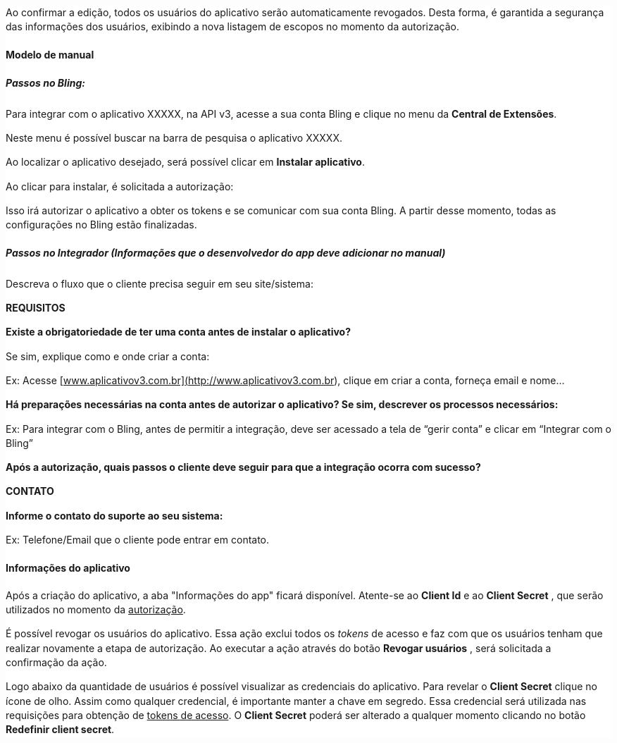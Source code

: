 Ao confirmar a edição, todos os usuários do aplicativo serão automaticamente revogados. Desta forma, é garantida a segurança das informações dos usuários, exibindo a nova listagem de escopos no momento da autorização.

#### Modelo de manual

##### Passos no Bling:

Para integrar com o aplicativo XXXXX, na API v3, acesse a sua conta Bling e clique no menu da **Central de Extensões**.

Neste menu é possível buscar na barra de pesquisa o aplicativo XXXXX.

Ao localizar o aplicativo desejado, será possível clicar em **Instalar aplicativo**.

Ao clicar para instalar, é solicitada a autorização:

Isso irá autorizar o aplicativo a obter os tokens e se comunicar com sua conta Bling. A partir desse momento, todas as configurações no Bling estão finalizadas.

##### Passos no Integrador (Informações que o desenvolvedor do app deve adicionar no manual)

Descreva o fluxo que o cliente precisa seguir em seu site/sistema:

**REQUISITOS**

**Existe a obrigatoriedade de ter uma conta antes de instalar o aplicativo?**

Se sim, explique como e onde criar a conta:

Ex: Acesse [www.aplicativov3.com.br](<http://www.aplicativov3.com.br>), clique em criar a conta, forneça email e nome…

**Há preparações necessárias na conta antes de autorizar o aplicativo? Se sim, descrever os processos necessários:**

Ex: Para integrar com o Bling, antes de permitir a integração, deve ser acessado a tela de “gerir conta” e clicar em “Integrar com o Bling”

**Após a autorização, quais passos o cliente deve seguir para que a integração ocorra com sucesso?**

**CONTATO**

**Informe o contato do suporte ao seu sistema:**

Ex: Telefone/Email que o cliente pode entrar em contato.

#### Informações do aplicativo

Após a criação do aplicativo, a aba "Informações do app" ficará disponível. Atente-se ao **Client Id** e ao **Client Secret** , que serão utilizados no momento da [autorização](<https://developer.bling.com.br/aplicativos#fluxo-de-autoriza%C3%A7%C3%A3o>).

É possível revogar os usuários do aplicativo. Essa ação exclui todos os _tokens_ de acesso e faz com que os usuários tenham que realizar novamente a etapa de autorização. Ao executar a ação através do botão **Revogar usuários** , será solicitada a confirmação da ação.

Logo abaixo da quantidade de usuários é possível visualizar as credenciais do aplicativo. Para revelar o **Client Secret** clique no ícone de olho. Assim como qualquer credencial, é importante manter a chave em segredo. Essa credencial será utilizada nas requisições para obtenção de [tokens de acesso](<https://developer.bling.com.br/aplicativos#tokens-de-acesso>). O **Client Secret** poderá ser alterado a qualquer momento clicando no botão **Redefinir client secret**.
